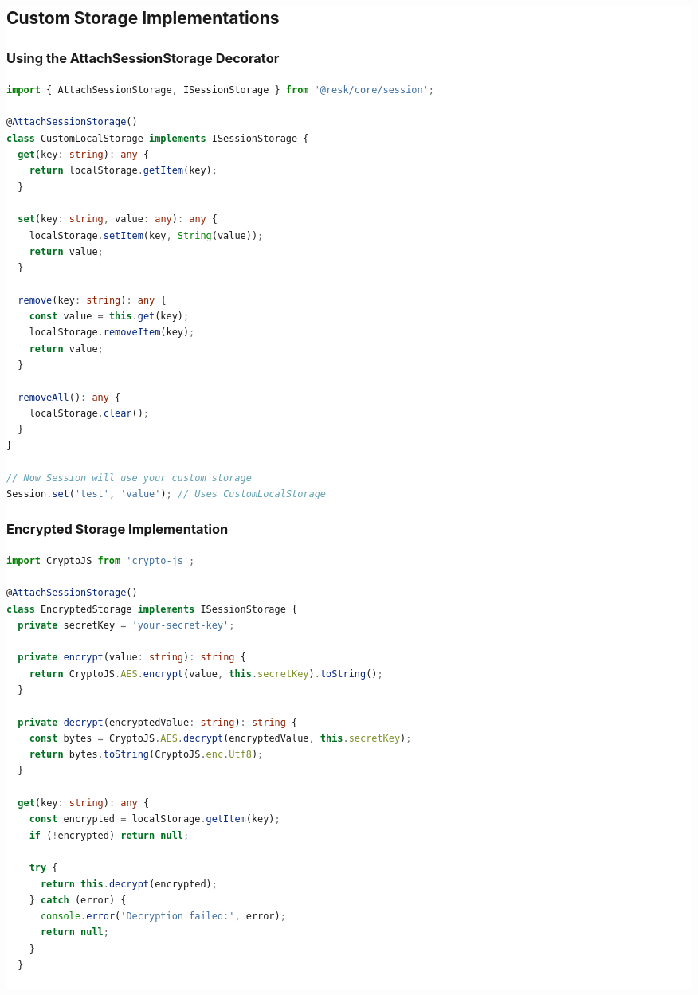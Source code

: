 
## Custom Storage Implementations

### Using the AttachSessionStorage Decorator

```typescript
import { AttachSessionStorage, ISessionStorage } from '@resk/core/session';

@AttachSessionStorage()
class CustomLocalStorage implements ISessionStorage {
  get(key: string): any {
    return localStorage.getItem(key);
  }
  
  set(key: string, value: any): any {
    localStorage.setItem(key, String(value));
    return value;
  }
  
  remove(key: string): any {
    const value = this.get(key);
    localStorage.removeItem(key);
    return value;
  }
  
  removeAll(): any {
    localStorage.clear();
  }
}

// Now Session will use your custom storage
Session.set('test', 'value'); // Uses CustomLocalStorage
```

### Encrypted Storage Implementation

```typescript
import CryptoJS from 'crypto-js';

@AttachSessionStorage()
class EncryptedStorage implements ISessionStorage {
  private secretKey = 'your-secret-key';
  
  private encrypt(value: string): string {
    return CryptoJS.AES.encrypt(value, this.secretKey).toString();
  }
  
  private decrypt(encryptedValue: string): string {
    const bytes = CryptoJS.AES.decrypt(encryptedValue, this.secretKey);
    return bytes.toString(CryptoJS.enc.Utf8);
  }
  
  get(key: string): any {
    const encrypted = localStorage.getItem(key);
    if (!encrypted) return null;
    
    try {
      return this.decrypt(encrypted);
    } catch (error) {
      console.error('Decryption failed:', error);
      return null;
    }
  }
  
```